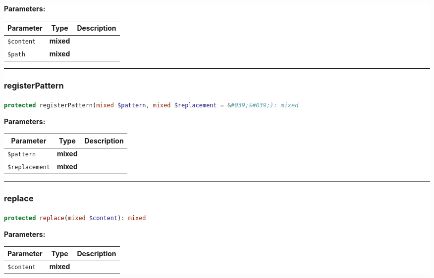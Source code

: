 



**Parameters:**

| Parameter | Type | Description |
|-----------|------|-------------|
| `$content` | **mixed** |  |
| `$path` | **mixed** |  |




***

### registerPattern



```php
protected registerPattern(mixed $pattern, mixed $replacement = &#039;&#039;): mixed
```








**Parameters:**

| Parameter | Type | Description |
|-----------|------|-------------|
| `$pattern` | **mixed** |  |
| `$replacement` | **mixed** |  |




***

### replace



```php
protected replace(mixed $content): mixed
```








**Parameters:**

| Parameter | Type | Description |
|-----------|------|-------------|
| `$content` | **mixed** |  |

